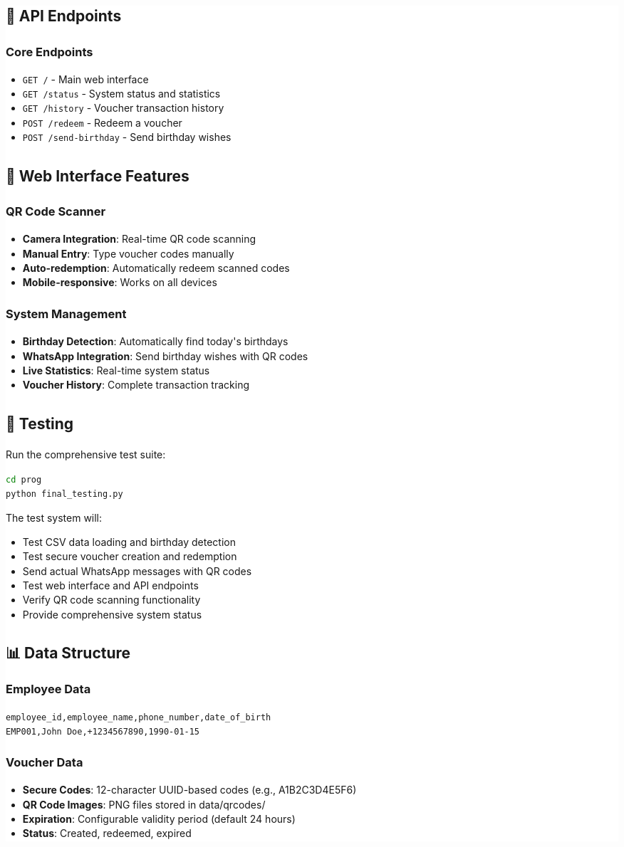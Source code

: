 ## 🔧 API Endpoints

### Core Endpoints
- `GET /` - Main web interface
- `GET /status` - System status and statistics
- `GET /history` - Voucher transaction history
- `POST /redeem` - Redeem a voucher
- `POST /send-birthday` - Send birthday wishes

## 🎨 Web Interface Features

### QR Code Scanner
- **Camera Integration**: Real-time QR code scanning
- **Manual Entry**: Type voucher codes manually
- **Auto-redemption**: Automatically redeem scanned codes
- **Mobile-responsive**: Works on all devices

### System Management
- **Birthday Detection**: Automatically find today's birthdays
- **WhatsApp Integration**: Send birthday wishes with QR codes
- **Live Statistics**: Real-time system status
- **Voucher History**: Complete transaction tracking

## 🧪 Testing

Run the comprehensive test suite:
```bash
cd prog
python final_testing.py
```

The test system will:
- Test CSV data loading and birthday detection
- Test secure voucher creation and redemption
- Send actual WhatsApp messages with QR codes
- Test web interface and API endpoints
- Verify QR code scanning functionality
- Provide comprehensive system status

## 📊 Data Structure

### Employee Data
```csv
employee_id,employee_name,phone_number,date_of_birth
EMP001,John Doe,+1234567890,1990-01-15
```

### Voucher Data
- **Secure Codes**: 12-character UUID-based codes (e.g., A1B2C3D4E5F6)
- **QR Code Images**: PNG files stored in data/qrcodes/
- **Expiration**: Configurable validity period (default 24 hours)
- **Status**: Created, redeemed, expired
